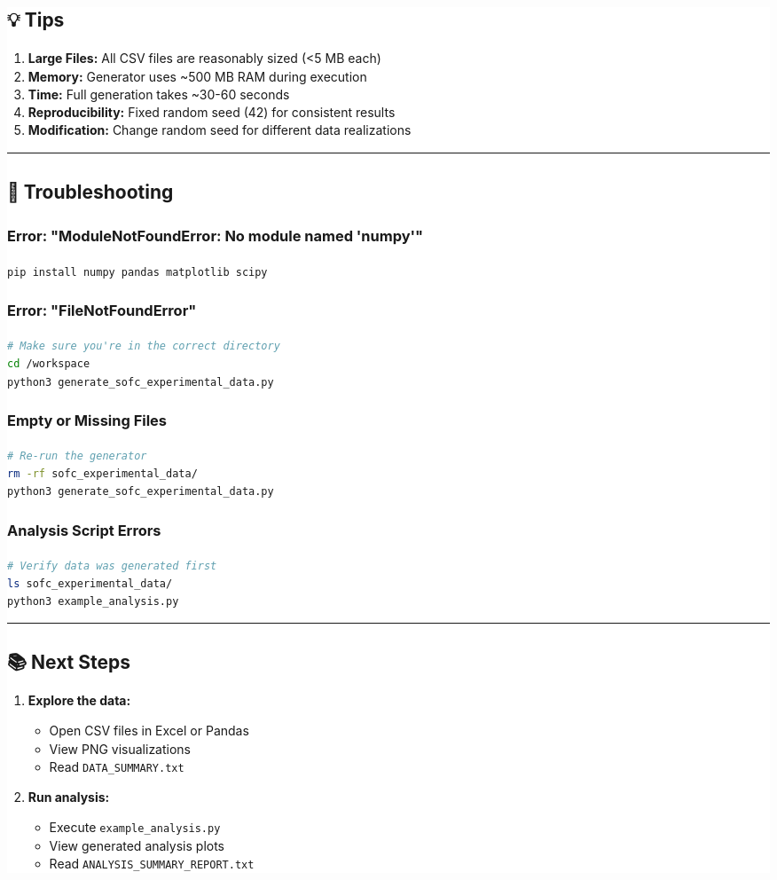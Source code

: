 
## 💡 Tips

1. **Large Files:** All CSV files are reasonably sized (<5 MB each)
2. **Memory:** Generator uses ~500 MB RAM during execution
3. **Time:** Full generation takes ~30-60 seconds
4. **Reproducibility:** Fixed random seed (42) for consistent results
5. **Modification:** Change random seed for different data realizations

---

## 🐛 Troubleshooting

### Error: "ModuleNotFoundError: No module named 'numpy'"
```bash
pip install numpy pandas matplotlib scipy
```

### Error: "FileNotFoundError"
```bash
# Make sure you're in the correct directory
cd /workspace
python3 generate_sofc_experimental_data.py
```

### Empty or Missing Files
```bash
# Re-run the generator
rm -rf sofc_experimental_data/
python3 generate_sofc_experimental_data.py
```

### Analysis Script Errors
```bash
# Verify data was generated first
ls sofc_experimental_data/
python3 example_analysis.py
```

---

## 📚 Next Steps

1. **Explore the data:**
   - Open CSV files in Excel or Pandas
   - View PNG visualizations
   - Read `DATA_SUMMARY.txt`

2. **Run analysis:**
   - Execute `example_analysis.py`
   - View generated analysis plots
   - Read `ANALYSIS_SUMMARY_REPORT.txt`
